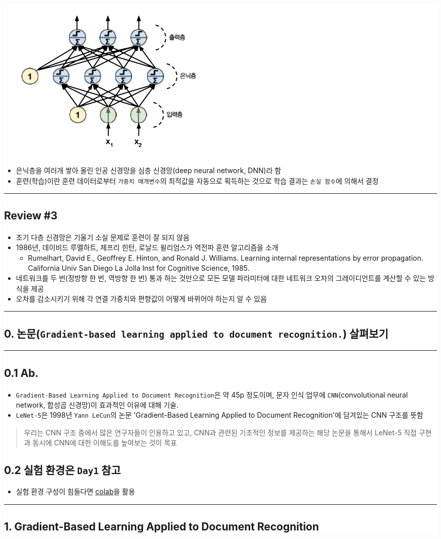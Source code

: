 ![bg fit right](./figure/figure12.png)
- 은닉층을 여러개 쌓아 올린 인공 신경망을 심층 신경망(deep neural network, DNN)라 함
- 훈련(학습)이란 훈련 데이터로부터 `가중치 매개변수`의 최적값을 자동으로 획득하는 것으로 학습 결과는 `손실 함수`에 의해서 결정

---
## Review #3
- 초기 다층 신경망은 기울기 소실 문제로 훈련이 잘 되지 않음
- 1986년, 데이비드 루멜하트, 제프리 힌턴, 로날드 윌리엄스가 역전파 훈련 알고리즘을 소개
    - Rumelhart, David E., Geoffrey E. Hinton, and Ronald J. Williams. Learning internal representations by error propagation. California Univ San Diego La Jolla Inst for Cognitive Science, 1985.
- 네트워크를 두 번(정방향 한 번, 역방향 한 번) 통과 하는 것만으로 모든 모델 파라미터에 대한 네트워크 오차의 그레이디언트를 계산할 수 있는 방식을 제공 
- 오차를 감소시키기 위해 각 연결 가중치와 편향값이 어떻게 바뀌어야 하는지 알 수 있음

---
## 0. 논문(`Gradient-based learning applied to document recognition.`) 살펴보기

---
## 0.1 Ab.
- `Gradient-Based Learning Applied to Document Recognition`은 약 45p 정도이며, 문자 인식 업무에 `CNN`(convolutional neural network, 합성곱 신경망)이 효과적인 이유에 대해 기술.
- `LeNet-5`은 1998년 `Yann LeCun`의 논문 'Gradient-Based Learning Applied to Document Recognition'에 담겨있는 CNN 구조를 뜻함
> 우리는 CNN 구조 중에서 많은 연구자들이 인용하고 있고, CNN과 관련된 기초적인 정보를 제공하는 해당 논문을 통해서 LeNet-5 직접 구현과 동시에 CNN에 대한 이해도를 높여보는 것이 목표
## 0.2 실험 환경은 `Day1` 참고
- 실험 환경 구성이 힘들다면 [colab](https://colab.research.google.com/)을 활용

---
## 1. Gradient-Based Learning Applied to Document Recognition
